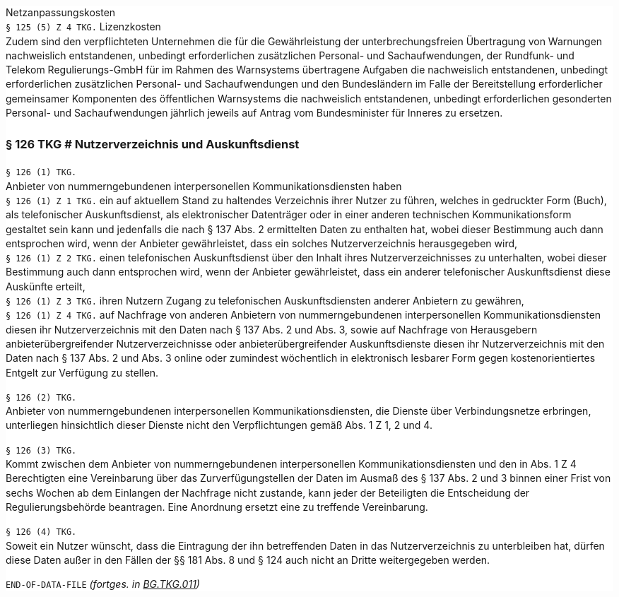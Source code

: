 Netzanpassungskosten  
`§ 125 (5) Z 4 TKG.`
Lizenzkosten  
Zudem sind den verpflichteten Unternehmen die für die Gewährleistung der unterbrechungsfreien Übertragung von Warnungen nachweislich entstandenen, unbedingt erforderlichen zusätzlichen Personal- und Sachaufwendungen, der Rundfunk- und Telekom Regulierungs-GmbH für im Rahmen des Warnsystems übertragene Aufgaben die nachweislich entstandenen, unbedingt erforderlichen zusätzlichen Personal- und Sachaufwendungen und den Bundesländern im Falle der Bereitstellung erforderlicher gemeinsamer Komponenten des öffentlichen Warnsystems die nachweislich entstandenen, unbedingt erforderlichen gesonderten Personal- und Sachaufwendungen jährlich jeweils auf Antrag vom Bundesminister für Inneres zu ersetzen.

### § 126 TKG # Nutzerverzeichnis und Auskunftsdienst

`§ 126 (1) TKG.`  
Anbieter von nummerngebundenen interpersonellen Kommunikationsdiensten haben  
`§ 126 (1) Z 1 TKG.`
ein auf aktuellem Stand zu haltendes Verzeichnis ihrer Nutzer zu führen, welches in gedruckter Form (Buch), als telefonischer Auskunftsdienst, als elektronischer Datenträger oder in einer anderen technischen Kommunikationsform gestaltet sein kann und jedenfalls die nach § 137 Abs. 2 ermittelten Daten zu enthalten hat, wobei dieser Bestimmung auch dann entsprochen wird, wenn der Anbieter gewährleistet, dass ein solches Nutzerverzeichnis herausgegeben wird,  
`§ 126 (1) Z 2 TKG.`
einen telefonischen Auskunftsdienst über den Inhalt ihres Nutzerverzeichnisses zu unterhalten, wobei dieser Bestimmung auch dann entsprochen wird, wenn der Anbieter gewährleistet, dass ein anderer telefonischer Auskunftsdienst diese Auskünfte erteilt,  
`§ 126 (1) Z 3 TKG.`
ihren Nutzern Zugang zu telefonischen Auskunftsdiensten anderer Anbietern zu gewähren,  
`§ 126 (1) Z 4 TKG.`
auf Nachfrage von anderen Anbietern von nummerngebundenen interpersonellen Kommunikationsdiensten diesen ihr Nutzerverzeichnis mit den Daten nach § 137 Abs. 2 und Abs. 3, sowie auf Nachfrage von Herausgebern anbieterübergreifender Nutzerverzeichnisse oder anbieterübergreifender Auskunftsdienste diesen ihr Nutzerverzeichnis mit den Daten nach § 137 Abs. 2 und Abs. 3 online oder zumindest wöchentlich in elektronisch lesbarer Form gegen kostenorientiertes Entgelt zur Verfügung zu stellen.

`§ 126 (2) TKG.`  
Anbieter von nummerngebundenen interpersonellen Kommunikationsdiensten, die Dienste über Verbindungsnetze erbringen, unterliegen hinsichtlich dieser Dienste nicht den Verpflichtungen gemäß Abs. 1 Z 1, 2 und 4.

`§ 126 (3) TKG.`  
Kommt zwischen dem Anbieter von nummerngebundenen interpersonellen Kommunikationsdiensten und den in Abs. 1 Z 4 Berechtigten eine Vereinbarung über das Zurverfügungstellen der Daten im Ausmaß des § 137 Abs. 2 und 3 binnen einer Frist von sechs Wochen ab dem Einlangen der Nachfrage nicht zustande, kann jeder der Beteiligten die Entscheidung der Regulierungsbehörde beantragen. Eine Anordnung ersetzt eine zu treffende Vereinbarung.

`§ 126 (4) TKG.`  
Soweit ein Nutzer wünscht, dass die Eintragung der ihn betreffenden Daten in das Nutzerverzeichnis zu unterbleiben hat, dürfen diese Daten außer in den Fällen der §§ 181 Abs. 8 und § 124 auch nicht an Dritte weitergegeben werden.

`END-OF-DATA-FILE` *(fortges. in [BG.TKG.011](BG.TKG.011.md))*

